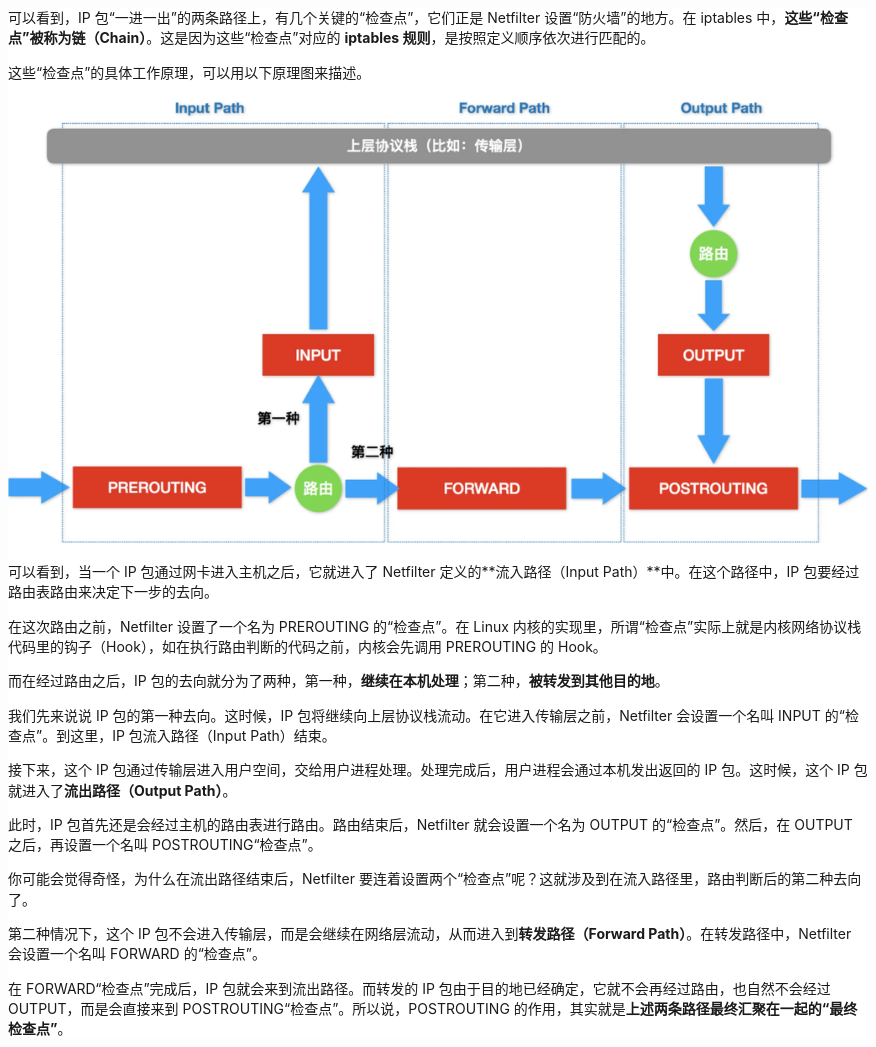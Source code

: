 可以看到，IP 包“一进一出”的两条路径上，有几个关键的“检查点”，它们正是 Netfilter 设置“防火墙”的地方。在 iptables 中，**这些“检查点”被称为链（Chain）**。这是因为这些“检查点”对应的 **iptables 规则**，是按照定义顺序依次进行匹配的。



这些“检查点”的具体工作原理，可以用以下原理图来描述。

![image-20210621133635415](./img/image-20210621133635415.png)

可以看到，当一个 IP 包通过网卡进入主机之后，它就进入了 Netfilter 定义的**流入路径（Input Path）**中。在这个路径中，IP 包要经过路由表路由来决定下一步的去向。

在这次路由之前，Netfilter 设置了一个名为 PREROUTING 的“检查点”。在 Linux 内核的实现里，所谓“检查点”实际上就是内核网络协议栈代码里的钩子（Hook），如在执行路由判断的代码之前，内核会先调用 PREROUTING 的 Hook。

而在经过路由之后，IP 包的去向就分为了两种，第一种，**继续在本机处理**；第二种，**被转发到其他目的地**。



我们先来说说 IP 包的第一种去向。这时候，IP 包将继续向上层协议栈流动。在它进入传输层之前，Netfilter 会设置一个名叫 INPUT 的“检查点”。到这里，IP 包流入路径（Input Path）结束。

接下来，这个 IP 包通过传输层进入用户空间，交给用户进程处理。处理完成后，用户进程会通过本机发出返回的 IP 包。这时候，这个 IP 包就进入了**流出路径（Output Path）**。

此时，IP 包首先还是会经过主机的路由表进行路由。路由结束后，Netfilter 就会设置一个名为 OUTPUT 的“检查点”。然后，在 OUTPUT 之后，再设置一个名叫 POSTROUTING“检查点”。

你可能会觉得奇怪，为什么在流出路径结束后，Netfilter 要连着设置两个“检查点”呢？这就涉及到在流入路径里，路由判断后的第二种去向了。



第二种情况下，这个 IP 包不会进入传输层，而是会继续在网络层流动，从而进入到**转发路径（Forward Path）**。在转发路径中，Netfilter 会设置一个名叫 FORWARD 的“检查点”。

在 FORWARD“检查点”完成后，IP 包就会来到流出路径。而转发的 IP 包由于目的地已经确定，它就不会再经过路由，也自然不会经过 OUTPUT，而是会直接来到 POSTROUTING“检查点”。所以说，POSTROUTING 的作用，其实就是**上述两条路径最终汇聚在一起的“最终检查点”**。
